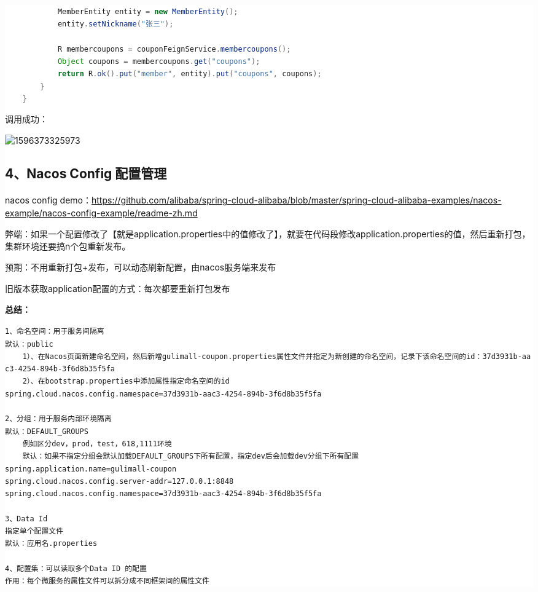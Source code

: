 ```java
            MemberEntity entity = new MemberEntity();
            entity.setNickname("张三");

            R membercoupons = couponFeignService.membercoupons();
            Object coupons = membercoupons.get("coupons");
            return R.ok().put("member", entity).put("coupons", coupons);
        }
	}
```



调用成功：

![1596373325973](/1596373325973.png)



## 4、Nacos Config 配置管理

nacos config demo：https://github.com/alibaba/spring-cloud-alibaba/blob/master/spring-cloud-alibaba-examples/nacos-example/nacos-config-example/readme-zh.md

弊端：如果一个配置修改了【就是application.properties中的值修改了】，就要在代码段修改application.properties的值，然后重新打包，集群环境还要搞n个包重新发布。

预期：不用重新打包+发布，可以动态刷新配置，由nacos服务端来发布



旧版本获取application配置的方式：每次都要重新打包发布

**总结：**

```
1、命名空间：用于服务间隔离
默认：public
	1）、在Nacos页面新建命名空间，然后新增gulimall-coupon.properties属性文件并指定为新创建的命名空间，记录下该命名空间的id：37d3931b-aac3-4254-894b-3f6d8b35f5fa
	2）、在bootstrap.properties中添加属性指定命名空间的id
spring.cloud.nacos.config.namespace=37d3931b-aac3-4254-894b-3f6d8b35f5fa

2、分组：用于服务内部环境隔离
默认：DEFAULT_GROUPS
	例如区分dev，prod，test，618,1111环境
	默认：如果不指定分组会默认加载DEFAULT_GROUPS下所有配置，指定dev后会加载dev分组下所有配置
spring.application.name=gulimall-coupon
spring.cloud.nacos.config.server-addr=127.0.0.1:8848
spring.cloud.nacos.config.namespace=37d3931b-aac3-4254-894b-3f6d8b35f5fa

3、Data Id
指定单个配置文件
默认：应用名.properties

4、配置集：可以读取多个Data ID 的配置
作用：每个微服务的属性文件可以拆分成不同框架间的属性文件
```
